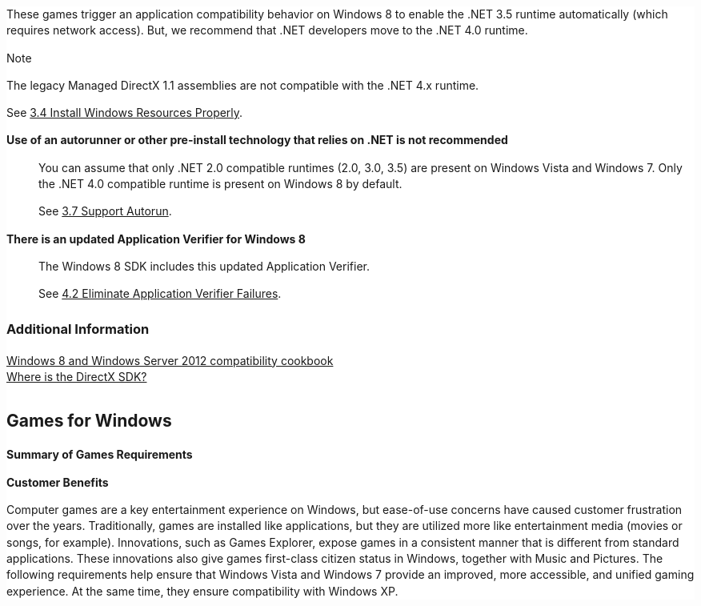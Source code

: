 These games trigger an application compatibility behavior on Windows 8 to enable the .NET 3.5 runtime automatically (which requires network access). But, we recommend that .NET developers move to the .NET 4.0 runtime.

> [!Note]  
> The legacy Managed DirectX 1.1 assemblies are not compatible with the .NET 4.x runtime.

 

See [3.4 Install Windows Resources Properly](#34-install-windows-resources-properly).

</dd> <dt>

<span id="Use_of_an__autorunner__or_other_pre-install_technology_that_relies_on_.NET_is_not_recommended"></span><span id="use_of_an__autorunner__or_other_pre-install_technology_that_relies_on_.net_is_not_recommended"></span><span id="USE_OF_AN__AUTORUNNER__OR_OTHER_PRE-INSTALL_TECHNOLOGY_THAT_RELIES_ON_.NET_IS_NOT_RECOMMENDED"></span>**Use of an  autorunner  or other pre-install technology that relies on .NET is not recommended**
</dt> <dd>

You can assume that only .NET 2.0 compatible runtimes (2.0, 3.0, 3.5) are present on Windows Vista and Windows 7. Only the .NET 4.0 compatible runtime is present on Windows 8 by default.

See [3.7 Support Autorun](#37-support-autorun-conditional-requirement).

</dd> <dt>

<span id="There_is_an_updated_Application_Verifier_for_Windows_8"></span><span id="there_is_an_updated_application_verifier_for_windows_8"></span><span id="THERE_IS_AN_UPDATED_APPLICATION_VERIFIER_FOR_WINDOWS_8"></span>**There is an updated Application Verifier for Windows 8**
</dt> <dd>

The Windows 8 SDK includes this updated Application Verifier.

See [4.2 Eliminate Application Verifier Failures](#42-eliminate-application-verifier-failures).

</dd> </dl>

### Additional Information

<dl>

[Windows 8 and Windows Server 2012 compatibility cookbook](/windows/desktop/w8cookbook/windows-8-and-windows-server-8-compatibility-cookbook-portal)  
[Where is the DirectX SDK?](/windows/desktop/directx-sdk--august-2009-)  
</dl>

## Games for Windows

**Summary of Games Requirements**

**Customer Benefits**

Computer games are a key entertainment experience on Windows, but ease-of-use concerns have caused customer frustration over the years. Traditionally, games are installed like applications, but they are utilized more like entertainment media (movies or songs, for example). Innovations, such as Games Explorer, expose games in a consistent manner that is different from standard applications. These innovations also give games first-class citizen status in Windows, together with Music and Pictures. The following requirements help ensure that Windows Vista and Windows 7 provide an improved, more accessible, and unified gaming experience. At the same time, they ensure compatibility with Windows XP.
